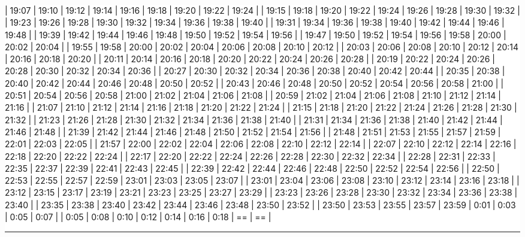 | 19:07 | 19:10 | 19:12 | 19:14 | 19:16 | 19:18 | 19:20 | 19:22 | 19:24 |
| 19:15 | 19:18 | 19:20 | 19:22 | 19:24 | 19:26 | 19:28 | 19:30 | 19:32 |
| 19:23 | 19:26 | 19:28 | 19:30 | 19:32 | 19:34 | 19:36 | 19:38 | 19:40 |
| 19:31 | 19:34 | 19:36 | 19:38 | 19:40 | 19:42 | 19:44 | 19:46 | 19:48 |
| 19:39 | 19:42 | 19:44 | 19:46 | 19:48 | 19:50 | 19:52 | 19:54 | 19:56 |
| 19:47 | 19:50 | 19:52 | 19:54 | 19:56 | 19:58 | 20:00 | 20:02 | 20:04 |
| 19:55 | 19:58 | 20:00 | 20:02 | 20:04 | 20:06 | 20:08 | 20:10 | 20:12 |
| 20:03 | 20:06 | 20:08 | 20:10 | 20:12 | 20:14 | 20:16 | 20:18 | 20:20 |
| 20:11 | 20:14 | 20:16 | 20:18 | 20:20 | 20:22 | 20:24 | 20:26 | 20:28 |
| 20:19 | 20:22 | 20:24 | 20:26 | 20:28 | 20:30 | 20:32 | 20:34 | 20:36 |
| 20:27 | 20:30 | 20:32 | 20:34 | 20:36 | 20:38 | 20:40 | 20:42 | 20:44 |
| 20:35 | 20:38 | 20:40 | 20:42 | 20:44 | 20:46 | 20:48 | 20:50 | 20:52 |
| 20:43 | 20:46 | 20:48 | 20:50 | 20:52 | 20:54 | 20:56 | 20:58 | 21:00 |
| 20:51 | 20:54 | 20:56 | 20:58 | 21:00 | 21:02 | 21:04 | 21:06 | 21:08 |
| 20:59 | 21:02 | 21:04 | 21:06 | 21:08 | 21:10 | 21:12 | 21:14 | 21:16 |
| 21:07 | 21:10 | 21:12 | 21:14 | 21:16 | 21:18 | 21:20 | 21:22 | 21:24 |
| 21:15 | 21:18 | 21:20 | 21:22 | 21:24 | 21:26 | 21:28 | 21:30 | 21:32 |
| 21:23 | 21:26 | 21:28 | 21:30 | 21:32 | 21:34 | 21:36 | 21:38 | 21:40 |
| 21:31 | 21:34 | 21:36 | 21:38 | 21:40 | 21:42 | 21:44 | 21:46 | 21:48 |
| 21:39 | 21:42 | 21:44 | 21:46 | 21:48 | 21:50 | 21:52 | 21:54 | 21:56 |
| 21:48 | 21:51 | 21:53 | 21:55 | 21:57 | 21:59 | 22:01 | 22:03 | 22:05 |
| 21:57 | 22:00 | 22:02 | 22:04 | 22:06 | 22:08 | 22:10 | 22:12 | 22:14 |
| 22:07 | 22:10 | 22:12 | 22:14 | 22:16 | 22:18 | 22:20 | 22:22 | 22:24 |
| 22:17 | 22:20 | 22:22 | 22:24 | 22:26 | 22:28 | 22:30 | 22:32 | 22:34 |
| 22:28 | 22:31 | 22:33 | 22:35 | 22:37 | 22:39 | 22:41 | 22:43 | 22:45 |
| 22:39 | 22:42 | 22:44 | 22:46 | 22:48 | 22:50 | 22:52 | 22:54 | 22:56 |
| 22:50 | 22:53 | 22:55 | 22:57 | 22:59 | 23:01 | 23:03 | 23:05 | 23:07 |
| 23:01 | 23:04 | 23:06 | 23:08 | 23:10 | 23:12 | 23:14 | 23:16 | 23:18 |
| 23:12 | 23:15 | 23:17 | 23:19 | 23:21 | 23:23 | 23:25 | 23:27 | 23:29 |
| 23:23 | 23:26 | 23:28 | 23:30 | 23:32 | 23:34 | 23:36 | 23:38 | 23:40 |
| 23:35 | 23:38 | 23:40 | 23:42 | 23:44 | 23:46 | 23:48 | 23:50 | 23:52 |
| 23:50 | 23:53 | 23:55 | 23:57 | 23:59 | 0:01 | 0:03 | 0:05 | 0:07 |
| 0:05 | 0:08 | 0:10 | 0:12 | 0:14 | 0:16 | 0:18 | == | == |

---